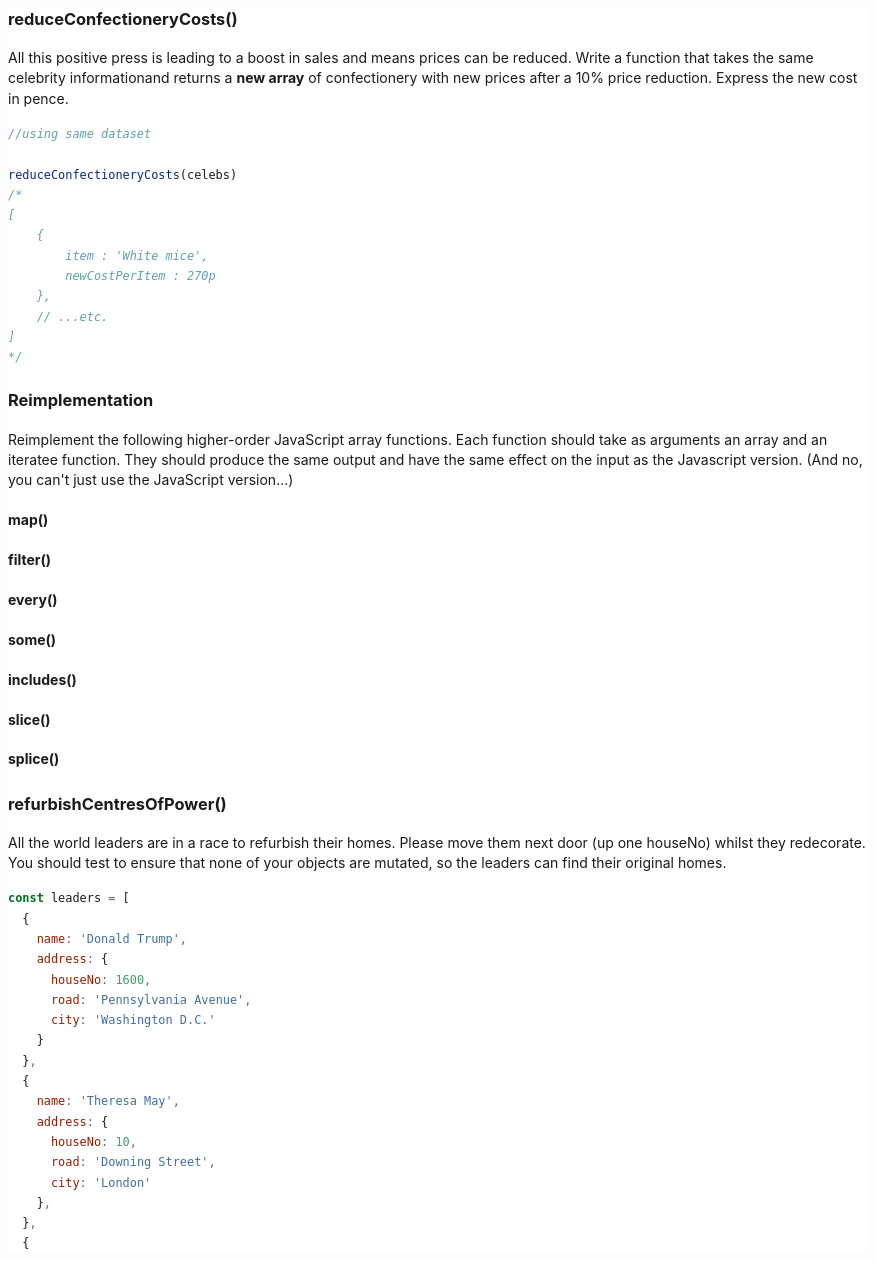 ### reduceConfectioneryCosts()

All this positive press is leading to a boost in sales and means prices can be reduced. Write a function that takes the same celebrity informationand returns a **new array** of confectionery with new prices after a 10% price reduction. Express the new cost in pence.

```js
//using same dataset

reduceConfectioneryCosts(celebs)
/*
[
    {
        item : 'White mice',
        newCostPerItem : 270p
    },
    // ...etc.
]
*/
```

### Reimplementation

Reimplement the following higher-order JavaScript array functions. Each function should take as arguments an array and an iteratee function. They should produce the same output and have the same effect on the input as the Javascript version. (And no, you can't just use the JavaScript version...)

#### map()

#### filter()

#### every()

#### some()

#### includes()

#### slice()

#### splice()

### refurbishCentresOfPower()

All the world leaders are in a race to refurbish their homes. Please move them next door (up one houseNo) whilst they redecorate. You should test to ensure that none of your objects are mutated, so the leaders can find their original homes.

```js
const leaders = [
  {
    name: 'Donald Trump',
    address: {
      houseNo: 1600,
      road: 'Pennsylvania Avenue',
      city: 'Washington D.C.'
    }
  },
  {
    name: 'Theresa May', 
    address: {
      houseNo: 10, 
      road: 'Downing Street',
      city: 'London'
    },
  },
  {
```